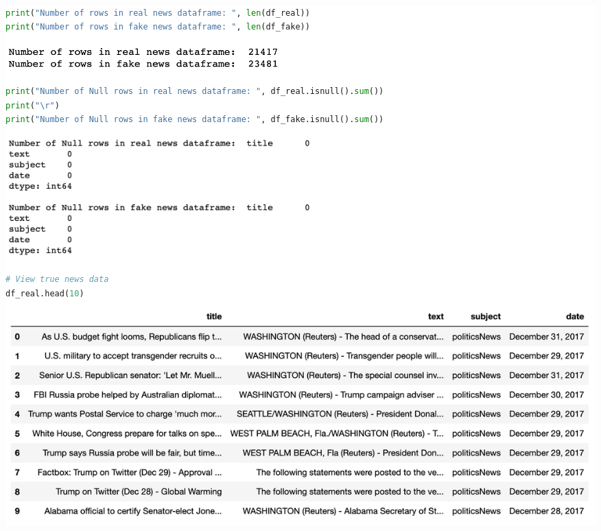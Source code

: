 
```python
print("Number of rows in real news dataframe: ", len(df_real))
print("Number of rows in fake news dataframe: ", len(df_fake))
```
<img src="/assets/images/fakenews/pic3.png" width="400" />


```python
print("Number of Null rows in real news dataframe: ", df_real.isnull().sum())
print("\r")
print("Number of Null rows in fake news dataframe: ", df_fake.isnull().sum())
```
<img src="/assets/images/fakenews/pic4.png" width="450" />

```python
# View true news data
df_real.head(10)
```
<img src="/assets/images/fakenews/pic5.png" width="900" />
